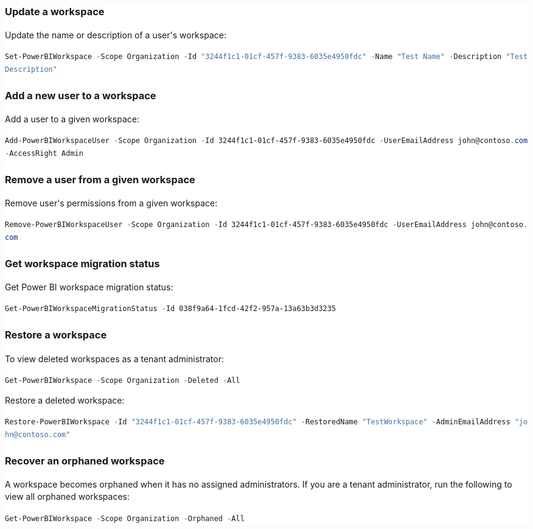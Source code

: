 ### Update a workspace

Update the name or description of a user's workspace:

```powershell
Set-PowerBIWorkspace -Scope Organization -Id "3244f1c1-01cf-457f-9383-6035e4950fdc" -Name "Test Name" -Description "Test Description"
```

### Add a new user to a workspace

Add a user to a given workspace:

```powershell
Add-PowerBIWorkspaceUser -Scope Organization -Id 3244f1c1-01cf-457f-9383-6035e4950fdc -UserEmailAddress john@contoso.com -AccessRight Admin
```

### Remove a user from a given workspace

Remove user's permissions from a given workspace:

```powershell
Remove-PowerBIWorkspaceUser -Scope Organization -Id 3244f1c1-01cf-457f-9383-6035e4950fdc -UserEmailAddress john@contoso.com
```

### Get workspace migration status

Get Power BI workspace migration status:

```powershell
Get-PowerBIWorkspaceMigrationStatus -Id 038f9a64-1fcd-42f2-957a-13a63b3d3235
```

### Restore a workspace

To view deleted workspaces as a tenant administrator:

```powershell
Get-PowerBIWorkspace -Scope Organization -Deleted -All
```

Restore a deleted workspace:

```powershell
Restore-PowerBIWorkspace -Id "3244f1c1-01cf-457f-9383-6035e4950fdc" -RestoredName "TestWorkspace" -AdminEmailAddress "john@contoso.com"
```

### Recover an orphaned workspace

A workspace becomes orphaned when it has no assigned administrators. If you are a tenant administrator, run the following to view all orphaned workspaces:

```powershell
Get-PowerBIWorkspace -Scope Organization -Orphaned -All
```
